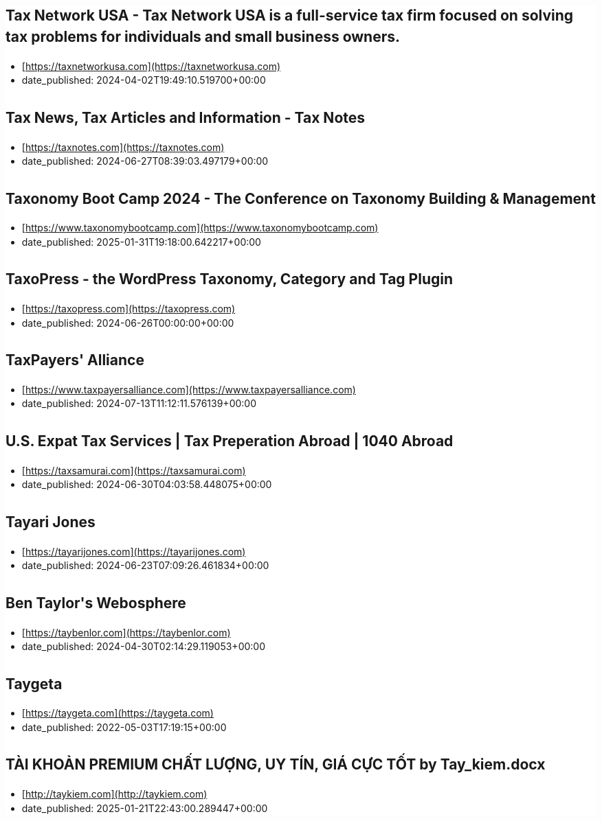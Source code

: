  ## Tax Network USA - Tax Network USA is a full-service tax firm focused on solving tax problems for individuals and small business owners.
 - [https://taxnetworkusa.com](https://taxnetworkusa.com)
 - date_published: 2024-04-02T19:49:10.519700+00:00

 ## Tax News, Tax Articles and Information - Tax Notes
 - [https://taxnotes.com](https://taxnotes.com)
 - date_published: 2024-06-27T08:39:03.497179+00:00

 ## Taxonomy Boot Camp 2024 - The Conference on Taxonomy Building & Management
 - [https://www.taxonomybootcamp.com](https://www.taxonomybootcamp.com)
 - date_published: 2025-01-31T19:18:00.642217+00:00

 ## TaxoPress - the WordPress Taxonomy, Category and Tag Plugin
 - [https://taxopress.com](https://taxopress.com)
 - date_published: 2024-06-26T00:00:00+00:00

 ## TaxPayers' Alliance
 - [https://www.taxpayersalliance.com](https://www.taxpayersalliance.com)
 - date_published: 2024-07-13T11:12:11.576139+00:00

 ## U.S. Expat Tax Services | Tax Preperation Abroad | 1040 Abroad
 - [https://taxsamurai.com](https://taxsamurai.com)
 - date_published: 2024-06-30T04:03:58.448075+00:00

 ## Tayari Jones
 - [https://tayarijones.com](https://tayarijones.com)
 - date_published: 2024-06-23T07:09:26.461834+00:00

 ## Ben Taylor's Webosphere
 - [https://taybenlor.com](https://taybenlor.com)
 - date_published: 2024-04-30T02:14:29.119053+00:00

 ## Taygeta
 - [https://taygeta.com](https://taygeta.com)
 - date_published: 2022-05-03T17:19:15+00:00

 ## TÀI KHOẢN PREMIUM CHẤT LƯỢNG, UY TÍN, GIÁ CỰC TỐT by Tay_kiem.docx
 - [http://taykiem.com](http://taykiem.com)
 - date_published: 2025-01-21T22:43:00.289447+00:00

